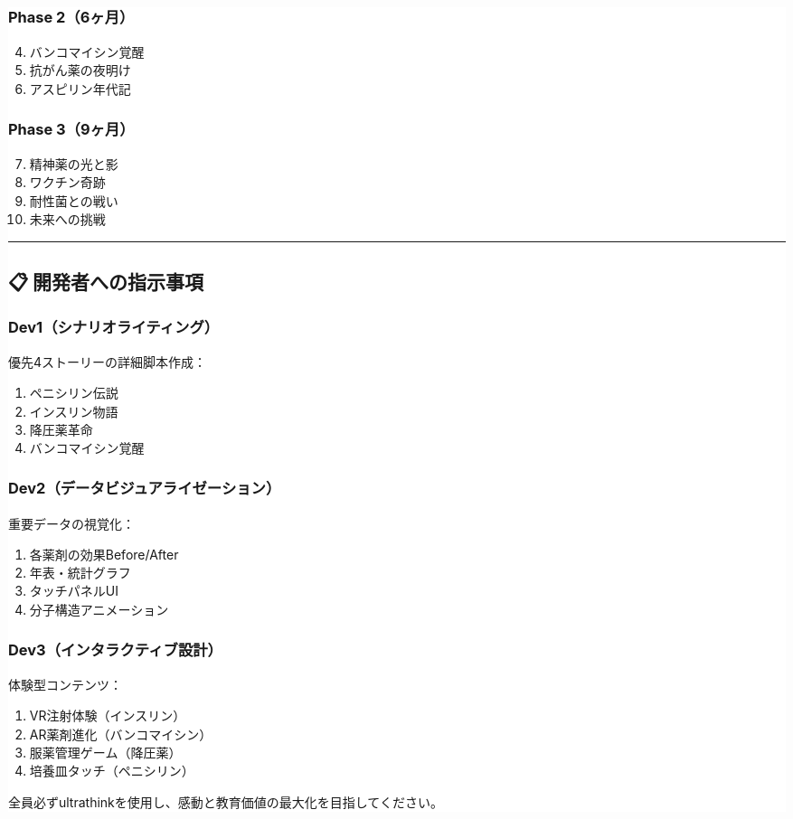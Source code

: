### Phase 2（6ヶ月）
4. バンコマイシン覚醒
5. 抗がん薬の夜明け
6. アスピリン年代記

### Phase 3（9ヶ月）
7. 精神薬の光と影
8. ワクチン奇跡
9. 耐性菌との戦い
10. 未来への挑戦

---

## 📋 開発者への指示事項

### Dev1（シナリオライティング）
優先4ストーリーの詳細脚本作成：
1. ペニシリン伝説
2. インスリン物語
3. 降圧薬革命
4. バンコマイシン覚醒

### Dev2（データビジュアライゼーション）
重要データの視覚化：
1. 各薬剤の効果Before/After
2. 年表・統計グラフ
3. タッチパネルUI
4. 分子構造アニメーション

### Dev3（インタラクティブ設計）
体験型コンテンツ：
1. VR注射体験（インスリン）
2. AR薬剤進化（バンコマイシン）
3. 服薬管理ゲーム（降圧薬）
4. 培養皿タッチ（ペニシリン）

全員必ずultrathinkを使用し、感動と教育価値の最大化を目指してください。
